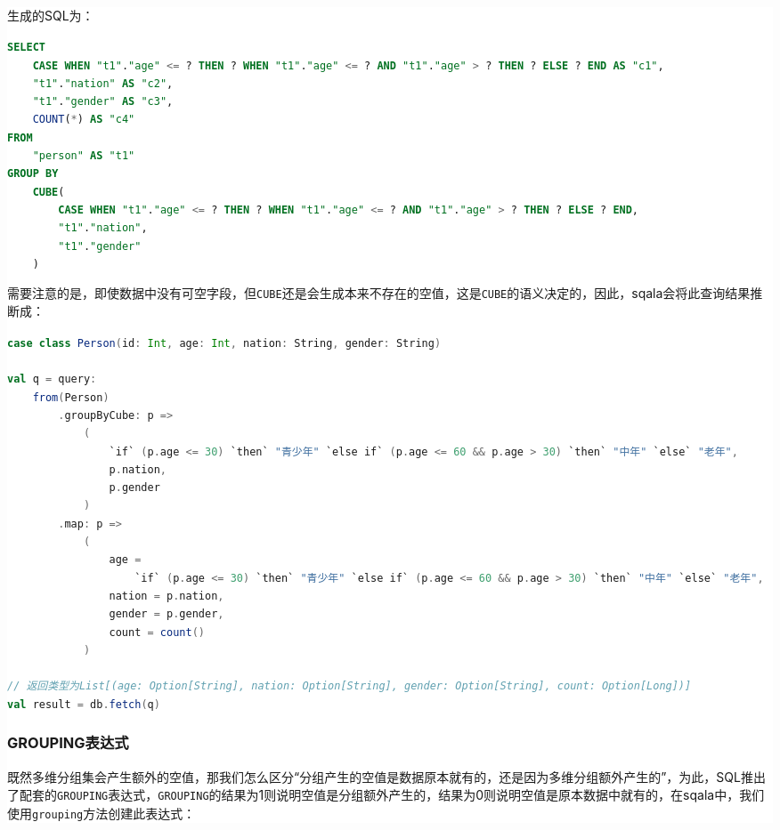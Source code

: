 生成的SQL为：

```sql
SELECT
    CASE WHEN "t1"."age" <= ? THEN ? WHEN "t1"."age" <= ? AND "t1"."age" > ? THEN ? ELSE ? END AS "c1",
    "t1"."nation" AS "c2",
    "t1"."gender" AS "c3",
    COUNT(*) AS "c4"
FROM
    "person" AS "t1"
GROUP BY
    CUBE(
        CASE WHEN "t1"."age" <= ? THEN ? WHEN "t1"."age" <= ? AND "t1"."age" > ? THEN ? ELSE ? END, 
        "t1"."nation", 
        "t1"."gender"
    )
```

需要注意的是，即使数据中没有可空字段，但`CUBE`还是会生成本来不存在的空值，这是`CUBE`的语义决定的，因此，sqala会将此查询结果推断成：

```scala
case class Person(id: Int, age: Int, nation: String, gender: String)

val q = query:
    from(Person)
        .groupByCube: p =>
            (
                `if` (p.age <= 30) `then` "青少年" `else if` (p.age <= 60 && p.age > 30) `then` "中年" `else` "老年",
                p.nation,
                p.gender
            )
        .map: p =>
            (
                age = 
                    `if` (p.age <= 30) `then` "青少年" `else if` (p.age <= 60 && p.age > 30) `then` "中年" `else` "老年",
                nation = p.nation,
                gender = p.gender,
                count = count()
            )

// 返回类型为List[(age: Option[String], nation: Option[String], gender: Option[String], count: Option[Long])]
val result = db.fetch(q)
```

### GROUPING表达式

既然多维分组集会产生额外的空值，那我们怎么区分“分组产生的空值是数据原本就有的，还是因为多维分组额外产生的”，为此，SQL推出了配套的`GROUPING`表达式，`GROUPING`的结果为1则说明空值是分组额外产生的，结果为0则说明空值是原本数据中就有的，在sqala中，我们使用`grouping`方法创建此表达式：
